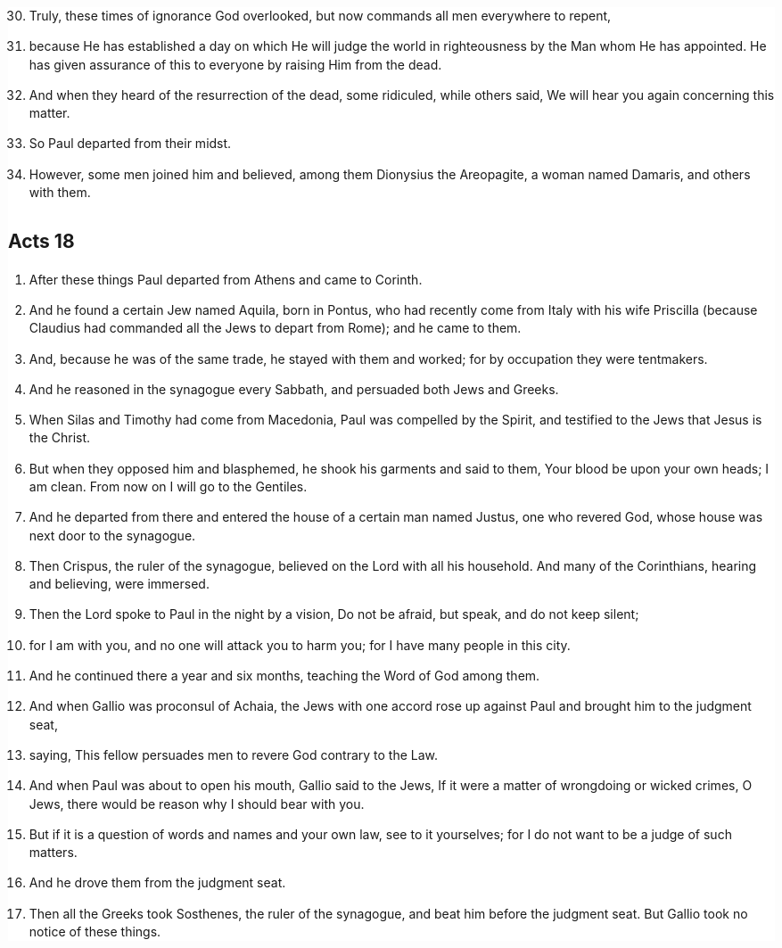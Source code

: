 30. Truly, these times of ignorance God overlooked, but now commands all men everywhere to repent,

31. because He has established a day on which He will judge the world in righteousness by the Man whom He has appointed. He has given assurance of this to everyone by raising Him from the dead.

32. And when they heard of the resurrection of the dead, some ridiculed, while others said, We will hear you again concerning this matter.

33. So Paul departed from their midst.

34. However, some men joined him and believed, among them Dionysius the Areopagite, a woman named Damaris, and others with them.

## Acts 18

1. After these things Paul departed from Athens and came to Corinth.

2. And he found a certain Jew named Aquila, born in Pontus, who had recently come from Italy with his wife Priscilla (because Claudius had commanded all the Jews to depart from Rome); and he came to them.

3. And, because he was of the same trade, he stayed with them and worked; for by occupation they were tentmakers.

4. And he reasoned in the synagogue every Sabbath, and persuaded both Jews and Greeks.

5. When Silas and Timothy had come from Macedonia, Paul was compelled by the Spirit, and testified to the Jews that Jesus is the Christ.

6. But when they opposed him and blasphemed, he shook his garments and said to them, Your blood be upon your own heads; I am clean. From now on I will go to the Gentiles.

7. And he departed from there and entered the house of a certain man named Justus, one who revered God, whose house was next door to the synagogue.

8. Then Crispus, the ruler of the synagogue, believed on the Lord with all his household. And many of the Corinthians, hearing and believing, were immersed.

9. Then the Lord spoke to Paul in the night by a vision, Do not be afraid, but speak, and do not keep silent;

10. for I am with you, and no one will attack you to harm you; for I have many people in this city.

11. And he continued there a year and six months, teaching the Word of God among them.

12. And when Gallio was proconsul of Achaia, the Jews with one accord rose up against Paul and brought him to the judgment seat,

13. saying, This fellow persuades men to revere God contrary to the Law.

14. And when Paul was about to open his mouth, Gallio said to the Jews, If it were a matter of wrongdoing or wicked crimes, O Jews, there would be reason why I should bear with you.

15. But if it is a question of words and names and your own law, see to it yourselves; for I do not want to be a judge of such matters.

16. And he drove them from the judgment seat.

17. Then all the Greeks took Sosthenes, the ruler of the synagogue, and beat him before the judgment seat. But Gallio took no notice of these things.
